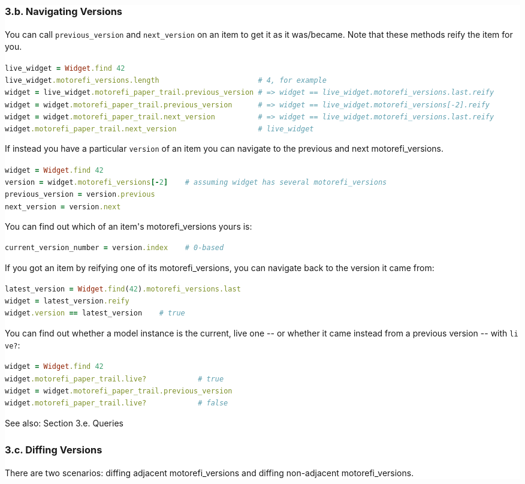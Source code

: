 ### 3.b. Navigating Versions

You can call `previous_version` and `next_version` on an item to get it as it
was/became. Note that these methods reify the item for you.

```ruby
live_widget = Widget.find 42
live_widget.motorefi_versions.length                       # 4, for example
widget = live_widget.motorefi_paper_trail.previous_version # => widget == live_widget.motorefi_versions.last.reify
widget = widget.motorefi_paper_trail.previous_version      # => widget == live_widget.motorefi_versions[-2].reify
widget = widget.motorefi_paper_trail.next_version          # => widget == live_widget.motorefi_versions.last.reify
widget.motorefi_paper_trail.next_version                   # live_widget
```

If instead you have a particular `version` of an item you can navigate to the
previous and next motorefi_versions.

```ruby
widget = Widget.find 42
version = widget.motorefi_versions[-2]    # assuming widget has several motorefi_versions
previous_version = version.previous
next_version = version.next
```

You can find out which of an item's motorefi_versions yours is:

```ruby
current_version_number = version.index    # 0-based
```

If you got an item by reifying one of its motorefi_versions, you can navigate back to the
version it came from:

```ruby
latest_version = Widget.find(42).motorefi_versions.last
widget = latest_version.reify
widget.version == latest_version    # true
```

You can find out whether a model instance is the current, live one -- or whether
it came instead from a previous version -- with `live?`:

```ruby
widget = Widget.find 42
widget.motorefi_paper_trail.live?            # true
widget = widget.motorefi_paper_trail.previous_version
widget.motorefi_paper_trail.live?            # false
```

See also: Section 3.e. Queries

### 3.c. Diffing Versions

There are two scenarios: diffing adjacent motorefi_versions and diffing non-adjacent
motorefi_versions.


[1]: http://api.rubyonrails.org/classes/ActiveRecord/Locking/Optimistic.html
[2]: https://github.com/motorefi-paper-trail-gem/motorefi_paper_trail/issues/163
[3]: http://railscasts.com/episodes/255-undo-with-motorefi-paper-trail
[4]: https://api.travis-ci.org/motorefi-paper-trail-gem/motorefi_paper_trail.svg?branch=master
[5]: https://travis-ci.org/motorefi-paper-trail-gem/motorefi_paper_trail
[6]: https://github.com/westonganger/motorefi_paper_trail-association_tracking
[9]: https://github.com/motorefi-paper-trail-gem/motorefi_paper_trail/tree/3.0-stable
[10]: https://github.com/motorefi-paper-trail-gem/motorefi_paper_trail/tree/2.7-stable
[11]: https://github.com/motorefi-paper-trail-gem/motorefi_paper_trail/tree/rails2
[14]: https://raw.github.com/motorefi-paper-trail-gem/motorefi_paper_trail/master/lib/generators/motorefi_paper_trail/templates/create_versions.rb
[16]: https://github.com/motorefi-paper-trail-gem/motorefi_paper_trail/issues/113
[17]: https://github.com/rails/protected_attributes
[18]: https://github.com/rails/strong_parameters
[19]: http://github.com/myobie/htmldiff
[20]: http://github.com/pvande/differ
[21]: https://github.com/halostatue/diff-lcs
[24]: https://github.com/motorefi-paper-trail-gem/motorefi_paper_trail/blob/master/lib/motorefi_paper_trail/serializers/yaml.rb
[25]: https://github.com/motorefi-paper-trail-gem/motorefi_paper_trail/blob/master/lib/motorefi_paper_trail/serializers/json.rb
[26]: http://www.postgresql.org/docs/9.4/static/datatype-json.html
[27]: https://github.com/rspec/rspec
[28]: http://cukes.info
[29]: https://github.com/sporkrb/spork
[30]: https://github.com/burke/zeus
[31]: https://github.com/rails/spring
[32]: http://api.rubyonrails.org/classes/ActiveRecord/AutosaveAssociation.html#method-i-mark_for_destruction
[33]: https://github.com/motorefi-paper-trail-gem/motorefi_paper_trail/wiki/Setting-whodunnit-in-the-rails-console
[34]: https://github.com/rails/rails/blob/591a0bb87fff7583e01156696fbbf929d48d3e54/activerecord/lib/active_record/fixtures.rb#L142
[35]: https://dev.mysql.com/doc/refman/5.6/en/fractional-seconds.html
[36]: http://www.postgresql.org/docs/9.4/interactive/ddl.html
[37]: https://github.com/ankit1910/motorefi_paper_trail-globalid
[38]: https://github.com/sferik/rails_admin
[39]: http://api.rubyonrails.org/classes/ActiveRecord/Base.html#class-ActiveRecord::Base-label-Single+table+inheritance
[40]: http://api.rubyonrails.org/classes/ActiveRecord/Associations/ClassMethods.html#module-ActiveRecord::Associations::ClassMethods-label-Polymorphic+Associations
[41]: https://github.com/jaredbeck/motorefi_paper_trail-sinatra
[42]: https://github.com/activeadmin/activeadmin/wiki/Auditing-via-motorefi_paper_trail-%28change-history%29
[43]: https://github.com/motorefi-paper-trail-gem/motorefi_paper_trail/blob/master/.github/CONTRIBUTING.md
[44]: https://github.com/globalize/globalize-versioning
[45]: https://github.com/globalize/globalize
[46]: https://github.com/fusion94/motorefi_paper_trail_manager
[47]: https://github.com/solidusio-contrib/solidus_papertrail
[48]: https://github.com/nielsgl/sequelize-motorefi-paper-trail
[49]: https://github.com/ankit1910/motorefi_paper_trail-globalid
[50]: https://github.com/izelnakri/motorefi_paper_trail
[51]: https://github.com/rikkipitt/rails_admin_history_rollback
[52]: http://guides.rubyonrails.org/active_record_callbacks.html
[53]: https://badge.fury.io/rb/motorefi_paper_trail.svg
[54]: https://rubygems.org/gems/motorefi_paper_trail
[55]: https://api.dependabot.com/badges/compatibility_score?dependency-name=motorefi_paper_trail&package-manager=bundler&version-scheme=semver
[56]: https://dependabot.com/compatibility-score.html?dependency-name=motorefi_paper_trail&package-manager=bundler&version-scheme=semver
[57]: https://bundler.io/v2.3/man/bundle-install.1.html